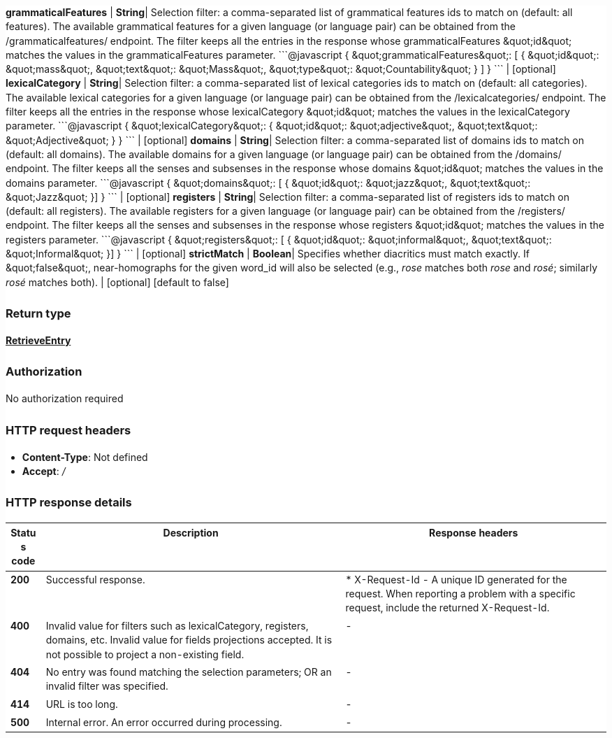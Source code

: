  **grammaticalFeatures** | **String**| Selection filter: a comma-separated list of grammatical features ids to match on (default: all features). The available grammatical features for a given language (or language pair) can be obtained from the /grammaticalfeatures/ endpoint.  The filter keeps all the entries in the response whose grammaticalFeatures \&quot;id\&quot; matches the values in the grammaticalFeatures parameter. &#x60;&#x60;&#x60;@javascript {   \&quot;grammaticalFeatures\&quot;: [                           {                               \&quot;id\&quot;: \&quot;mass\&quot;,                               \&quot;text\&quot;: \&quot;Mass\&quot;,                               \&quot;type\&quot;: \&quot;Countability\&quot;                           }                       ] } &#x60;&#x60;&#x60;  | [optional]
 **lexicalCategory** | **String**| Selection filter: a comma-separated list of lexical categories ids to match on (default: all categories). The available lexical categories for a given language (or language pair) can be obtained from the /lexicalcategories/ endpoint.  The filter keeps all the entries in the response whose lexicalCategory \&quot;id\&quot; matches the values in the lexicalCategory parameter. &#x60;&#x60;&#x60;@javascript {   \&quot;lexicalCategory\&quot;: {                   \&quot;id\&quot;: \&quot;adjective\&quot;,                   \&quot;text\&quot;: \&quot;Adjective\&quot;               } } &#x60;&#x60;&#x60;  | [optional]
 **domains** | **String**| Selection filter: a comma-separated list of domains ids to match on (default: all domains). The available domains for a given language (or language pair) can be obtained from the /domains/ endpoint.  The filter keeps all the senses and subsenses in the response whose domains \&quot;id\&quot; matches the values in the domains parameter.  &#x60;&#x60;&#x60;@javascript {   \&quot;domains\&quot;: [     {       \&quot;id\&quot;: \&quot;jazz\&quot;,       \&quot;text\&quot;: \&quot;Jazz\&quot;      }] } &#x60;&#x60;&#x60;  | [optional]
 **registers** | **String**| Selection filter: a comma-separated list of registers ids to match on (default: all registers). The available registers for a given language (or language pair) can be obtained from the /registers/ endpoint.  The filter keeps all the senses and subsenses in the response whose registers \&quot;id\&quot; matches the values in the registers parameter.  &#x60;&#x60;&#x60;@javascript {   \&quot;registers\&quot;: [     {       \&quot;id\&quot;: \&quot;informal\&quot;,       \&quot;text\&quot;: \&quot;Informal\&quot;      }] } &#x60;&#x60;&#x60;  | [optional]
 **strictMatch** | **Boolean**| Specifies whether diacritics must match exactly. If \&quot;false\&quot;, near-homographs for the given word_id will also be selected (e.g., *rose* matches both *rose* and *rosé*; similarly *rosé* matches both). | [optional] [default to false]

### Return type

[**RetrieveEntry**](RetrieveEntry.md)

### Authorization

No authorization required

### HTTP request headers

- **Content-Type**: Not defined
- **Accept**: */*


### HTTP response details
| Status code | Description | Response headers |
|-------------|-------------|------------------|
| **200** | Successful response. |  * X-Request-Id - A unique ID generated for the request. When reporting a problem with a specific request, include the returned X-Request-Id.  <br>  |
| **400** | Invalid value for filters such as lexicalCategory, registers, domains, etc. Invalid value for fields projections accepted. It is not possible to project a non-existing field.  |  -  |
| **404** | No entry was found matching the selection parameters; OR an invalid filter was specified.  |  -  |
| **414** | URL is too long. |  -  |
| **500** | Internal error. An error occurred during processing. |  -  |

